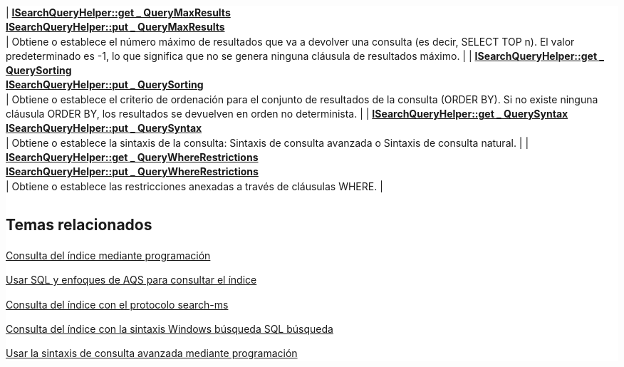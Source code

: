 | [**ISearchQueryHelper::get \_ QueryMaxResults**](/windows/desktop/api/Searchapi/nf-searchapi-isearchqueryhelper-get_querymaxresults)<br/> [**ISearchQueryHelper::put \_ QueryMaxResults**](/windows/desktop/api/Searchapi/nf-searchapi-isearchqueryhelper-put_querymaxresults)<br/>                             | Obtiene o establece el número máximo de resultados que va a devolver una consulta (es decir, SELECT TOP n). El valor predeterminado es -1, lo que significa que no se genera ninguna cláusula de resultados máximo. |
| [**ISearchQueryHelper::get \_ QuerySorting**](/windows/desktop/api/Searchapi/nf-searchapi-isearchqueryhelper-get_querysorting)<br/> [**ISearchQueryHelper::put \_ QuerySorting**](/windows/desktop/api/Searchapi/nf-searchapi-isearchqueryhelper-put_querysorting)<br/>                                         | Obtiene o establece el criterio de ordenación para el conjunto de resultados de la consulta (ORDER BY). Si no existe ninguna cláusula ORDER BY, los resultados se devuelven en orden no determinista.                   |
| [**ISearchQueryHelper::get \_ QuerySyntax**](/windows/desktop/api/Searchapi/nf-searchapi-isearchqueryhelper-get_querysyntax)<br/> [**ISearchQueryHelper::put \_ QuerySyntax**](/windows/desktop/api/Searchapi/nf-searchapi-isearchqueryhelper-put_querysyntax)<br/>                                             | Obtiene o establece la sintaxis de la consulta: Sintaxis de consulta avanzada o Sintaxis de consulta natural.                                                                                  |
| [**ISearchQueryHelper::get \_ QueryWhereRestrictions**](/windows/desktop/api/Searchapi/nf-searchapi-isearchqueryhelper-get_querywhererestrictions)<br/> [**ISearchQueryHelper::put \_ QueryWhereRestrictions**](/windows/desktop/api/Searchapi/nf-searchapi-isearchqueryhelper-put_querywhererestrictions)<br/> | Obtiene o establece las restricciones anexadas a través de cláusulas WHERE.                                                                                                             |



 

## <a name="related-topics"></a>Temas relacionados

<dl> <dt>

[Consulta del índice mediante programación](-search-3x-wds-qryidx-overview.md)
</dt> <dt>

[Usar SQL y enfoques de AQS para consultar el índice](-search-3x-wds-qryidx-overview.md)
</dt> <dt>

[Consulta del índice con el protocolo search-ms](-search-3x-wds-qryidx-searchms.md)
</dt> <dt>

[Consulta del índice con la sintaxis Windows búsqueda SQL búsqueda](-search-sql-windowssearch-entry.md)
</dt> <dt>

[Usar la sintaxis de consulta avanzada mediante programación](-search-3x-advancedquerysyntax.md)
</dt> </dl>

 

 




